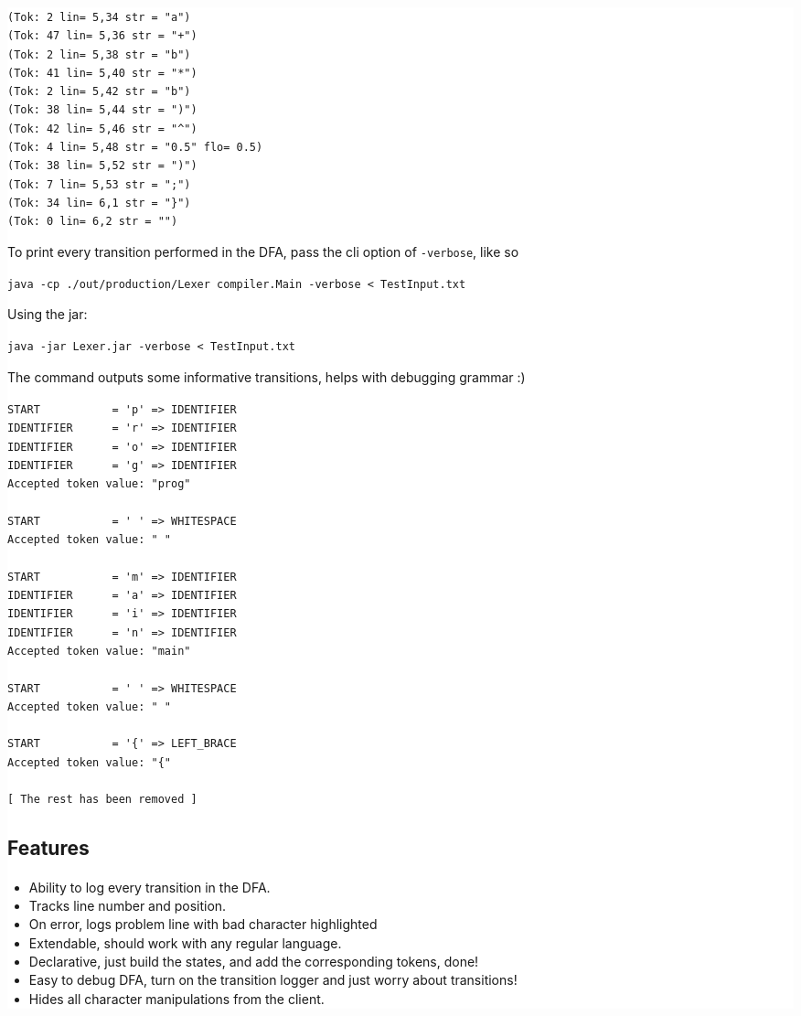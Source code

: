 ```
(Tok: 2 lin= 5,34 str = "a")
(Tok: 47 lin= 5,36 str = "+")
(Tok: 2 lin= 5,38 str = "b")
(Tok: 41 lin= 5,40 str = "*")
(Tok: 2 lin= 5,42 str = "b")
(Tok: 38 lin= 5,44 str = ")")
(Tok: 42 lin= 5,46 str = "^")
(Tok: 4 lin= 5,48 str = "0.5" flo= 0.5)
(Tok: 38 lin= 5,52 str = ")")
(Tok: 7 lin= 5,53 str = ";")
(Tok: 34 lin= 6,1 str = "}")
(Tok: 0 lin= 6,2 str = "")
```

To print every transition performed in the DFA, pass the cli option of `-verbose`,
like so

```
java -cp ./out/production/Lexer compiler.Main -verbose < TestInput.txt 
```

Using the jar:
```
java -jar Lexer.jar -verbose < TestInput.txt 
```

The command outputs some informative transitions, helps with debugging grammar :)

```
START           = 'p' => IDENTIFIER     
IDENTIFIER      = 'r' => IDENTIFIER     
IDENTIFIER      = 'o' => IDENTIFIER     
IDENTIFIER      = 'g' => IDENTIFIER     
Accepted token value: "prog"

START           = ' ' => WHITESPACE     
Accepted token value: " "

START           = 'm' => IDENTIFIER     
IDENTIFIER      = 'a' => IDENTIFIER     
IDENTIFIER      = 'i' => IDENTIFIER     
IDENTIFIER      = 'n' => IDENTIFIER     
Accepted token value: "main"

START           = ' ' => WHITESPACE     
Accepted token value: " "

START           = '{' => LEFT_BRACE     
Accepted token value: "{"

[ The rest has been removed ]
```


## Features
- Ability to log every transition in the DFA.
- Tracks line number and position.
- On error, logs problem line with bad character highlighted
- Extendable, should work with any regular language.
- Declarative, just build the states, and add the corresponding tokens, done!
- Easy to debug DFA, turn on the transition logger and just worry about transitions!
- Hides all character manipulations from the client.
